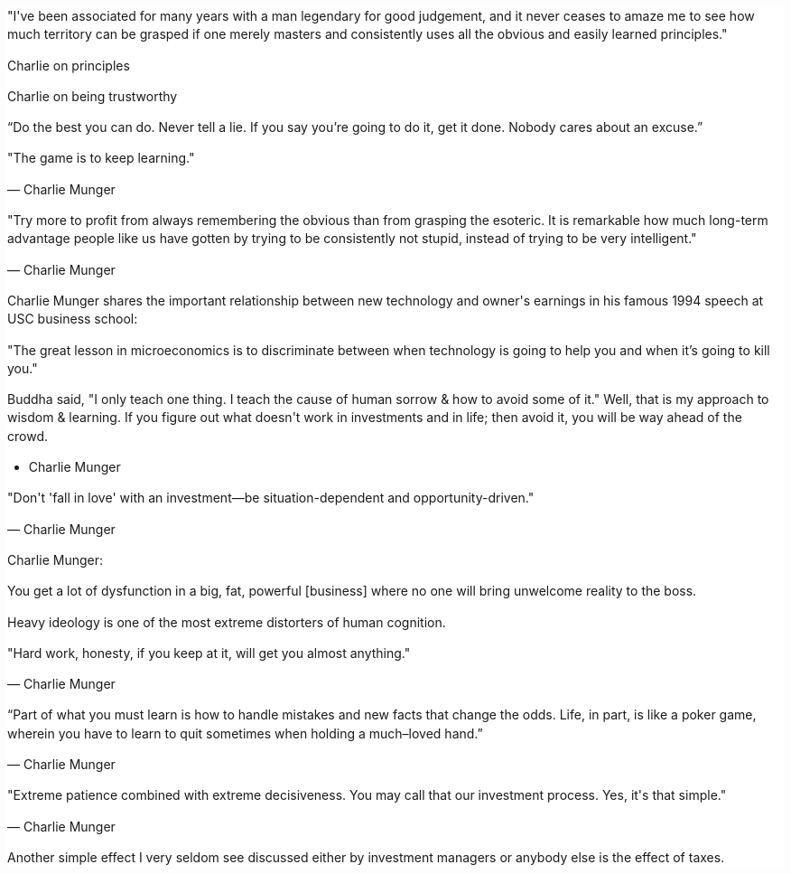 "I've been associated for many years with a man legendary for good judgement, and it never ceases to amaze me to see how much territory can be grasped if one merely masters and consistently uses all the obvious and easily learned principles."

Charlie on principles

Charlie on being trustworthy

“Do the best you can do. Never tell a lie. If you say you’re going to do it, get it done. Nobody cares about an excuse.”

"The game is to keep learning."

— Charlie Munger

"Try more to profit from always remembering the obvious than from grasping the esoteric. It is remarkable how much long-term advantage people like us have gotten by trying to be consistently not stupid, instead of trying to be very intelligent."

— Charlie Munger

Charlie Munger shares the important relationship between new technology and owner's earnings in his famous 1994 speech at USC business school:

"The great lesson in microeconomics is to discriminate between when technology is going to help you and when it’s going to kill you."

Buddha said, "I only teach one thing. I teach the cause of human sorrow & how to avoid some of it." 
Well, that is my approach to wisdom & learning. If you figure out what doesn't work in investments and in life; then avoid it, you will be way ahead of the crowd. 

- Charlie Munger

"Don't 'fall in love' with an investment—be situation-dependent and opportunity-driven."

— Charlie Munger

Charlie Munger: 

You get a lot of dysfunction in a big, fat, powerful [business] where no one will bring unwelcome reality to the boss.

Heavy ideology is one of the most extreme distorters of human cognition.

"Hard work, honesty, if you keep at it, will get you almost anything."

— Charlie Munger

“Part of what you must learn is how to handle mistakes and new facts that change the odds. Life, in part, is like a poker game, wherein you have to learn to quit sometimes when holding a much–loved hand.”

— Charlie Munger

"Extreme patience combined with extreme decisiveness. You may call that our investment process. Yes, it's that simple."

— Charlie Munger

Another simple effect I very seldom see discussed either by investment managers or anybody else is the effect of taxes.
